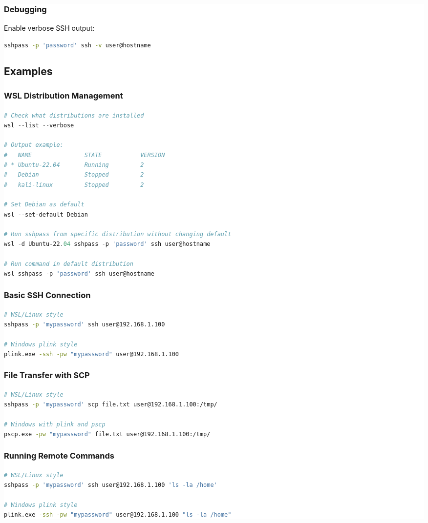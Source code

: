 ### Debugging
Enable verbose SSH output:
```bash
sshpass -p 'password' ssh -v user@hostname
```

## Examples

### WSL Distribution Management
```powershell
# Check what distributions are installed
wsl --list --verbose

# Output example:
#   NAME               STATE           VERSION
# * Ubuntu-22.04       Running         2
#   Debian             Stopped         2
#   kali-linux         Stopped         2

# Set Debian as default
wsl --set-default Debian

# Run sshpass from specific distribution without changing default
wsl -d Ubuntu-22.04 sshpass -p 'password' ssh user@hostname

# Run command in default distribution
wsl sshpass -p 'password' ssh user@hostname
```

### Basic SSH Connection
```bash
# WSL/Linux style
sshpass -p 'mypassword' ssh user@192.168.1.100

# Windows plink style
plink.exe -ssh -pw "mypassword" user@192.168.1.100
```

### File Transfer with SCP
```bash
# WSL/Linux style
sshpass -p 'mypassword' scp file.txt user@192.168.1.100:/tmp/

# Windows with plink and pscp
pscp.exe -pw "mypassword" file.txt user@192.168.1.100:/tmp/
```

### Running Remote Commands
```bash
# WSL/Linux style
sshpass -p 'mypassword' ssh user@192.168.1.100 'ls -la /home'

# Windows plink style
plink.exe -ssh -pw "mypassword" user@192.168.1.100 "ls -la /home"
```
